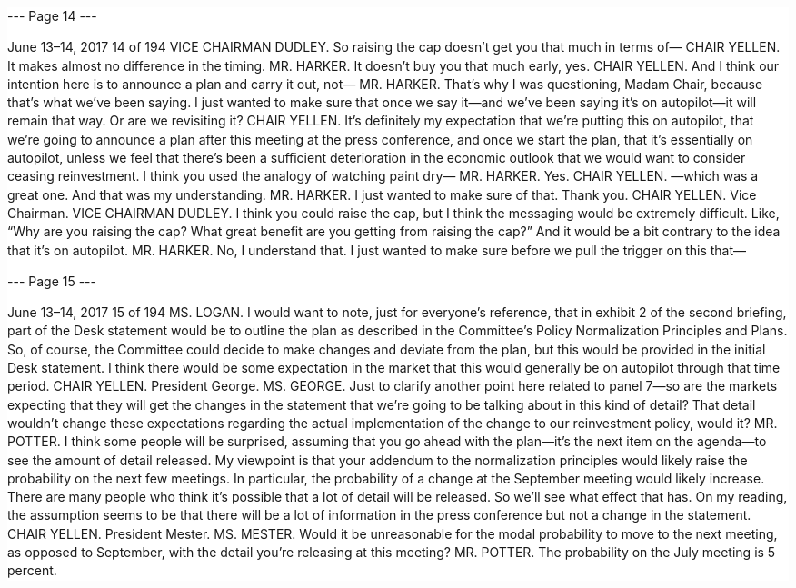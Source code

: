 --- Page 14 ---

June 13–14, 2017 14 of 194
VICE CHAIRMAN DUDLEY. So raising the cap doesn’t get you that much in terms
of—
CHAIR YELLEN. It makes almost no difference in the timing.
MR. HARKER. It doesn’t buy you that much early, yes.
CHAIR YELLEN. And I think our intention here is to announce a plan and carry it out,
not—
MR. HARKER. That’s why I was questioning, Madam Chair, because that’s what we’ve
been saying. I just wanted to make sure that once we say it—and we’ve been saying it’s on
autopilot—it will remain that way. Or are we revisiting it?
CHAIR YELLEN. It’s definitely my expectation that we’re putting this on autopilot, that
we’re going to announce a plan after this meeting at the press conference, and once we start the
plan, that it’s essentially on autopilot, unless we feel that there’s been a sufficient deterioration in
the economic outlook that we would want to consider ceasing reinvestment. I think you used the
analogy of watching paint dry—
MR. HARKER. Yes.
CHAIR YELLEN. —which was a great one. And that was my understanding.
MR. HARKER. I just wanted to make sure of that. Thank you.
CHAIR YELLEN. Vice Chairman.
VICE CHAIRMAN DUDLEY. I think you could raise the cap, but I think the messaging
would be extremely difficult. Like, “Why are you raising the cap? What great benefit are you
getting from raising the cap?” And it would be a bit contrary to the idea that it’s on autopilot.
MR. HARKER. No, I understand that. I just wanted to make sure before we pull the
trigger on this that—

--- Page 15 ---

June 13–14, 2017 15 of 194
MS. LOGAN. I would want to note, just for everyone’s reference, that in exhibit 2 of the
second briefing, part of the Desk statement would be to outline the plan as described in the
Committee’s Policy Normalization Principles and Plans. So, of course, the Committee could
decide to make changes and deviate from the plan, but this would be provided in the initial Desk
statement. I think there would be some expectation in the market that this would generally be on
autopilot through that time period.
CHAIR YELLEN. President George.
MS. GEORGE. Just to clarify another point here related to panel 7—so are the markets
expecting that they will get the changes in the statement that we’re going to be talking about in
this kind of detail? That detail wouldn’t change these expectations regarding the actual
implementation of the change to our reinvestment policy, would it?
MR. POTTER. I think some people will be surprised, assuming that you go ahead with
the plan—it’s the next item on the agenda—to see the amount of detail released. My viewpoint
is that your addendum to the normalization principles would likely raise the probability on the
next few meetings. In particular, the probability of a change at the September meeting would
likely increase. There are many people who think it’s possible that a lot of detail will be
released. So we’ll see what effect that has. On my reading, the assumption seems to be that
there will be a lot of information in the press conference but not a change in the statement.
CHAIR YELLEN. President Mester.
MS. MESTER. Would it be unreasonable for the modal probability to move to the next
meeting, as opposed to September, with the detail you’re releasing at this meeting?
MR. POTTER. The probability on the July meeting is 5 percent.
